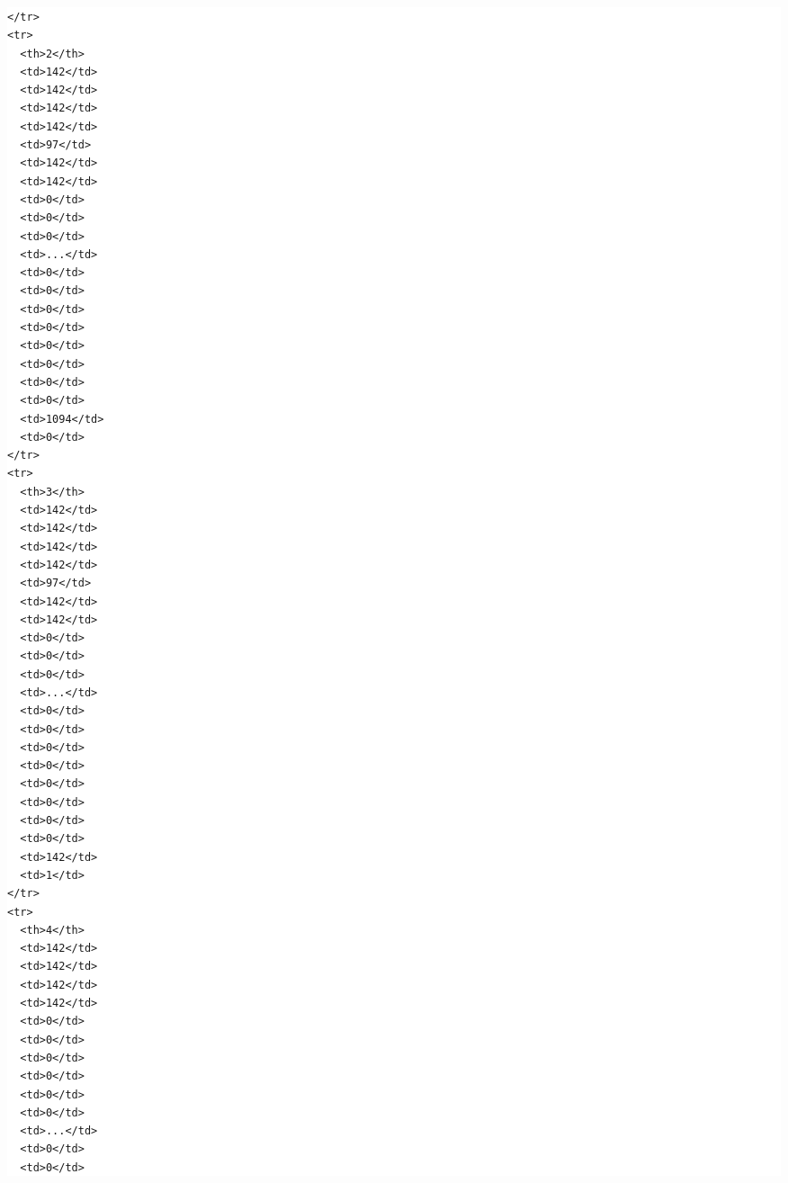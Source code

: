     </tr>
    <tr>
      <th>2</th>
      <td>142</td>
      <td>142</td>
      <td>142</td>
      <td>142</td>
      <td>97</td>
      <td>142</td>
      <td>142</td>
      <td>0</td>
      <td>0</td>
      <td>0</td>
      <td>...</td>
      <td>0</td>
      <td>0</td>
      <td>0</td>
      <td>0</td>
      <td>0</td>
      <td>0</td>
      <td>0</td>
      <td>0</td>
      <td>1094</td>
      <td>0</td>
    </tr>
    <tr>
      <th>3</th>
      <td>142</td>
      <td>142</td>
      <td>142</td>
      <td>142</td>
      <td>97</td>
      <td>142</td>
      <td>142</td>
      <td>0</td>
      <td>0</td>
      <td>0</td>
      <td>...</td>
      <td>0</td>
      <td>0</td>
      <td>0</td>
      <td>0</td>
      <td>0</td>
      <td>0</td>
      <td>0</td>
      <td>0</td>
      <td>142</td>
      <td>1</td>
    </tr>
    <tr>
      <th>4</th>
      <td>142</td>
      <td>142</td>
      <td>142</td>
      <td>142</td>
      <td>0</td>
      <td>0</td>
      <td>0</td>
      <td>0</td>
      <td>0</td>
      <td>0</td>
      <td>...</td>
      <td>0</td>
      <td>0</td>